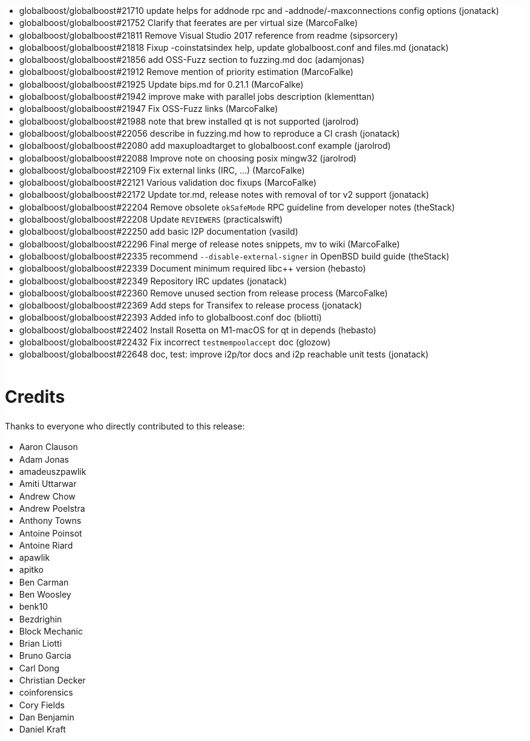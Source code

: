 - globalboost/globalboost#21710 update helps for addnode rpc and -addnode/-maxconnections config options (jonatack)
- globalboost/globalboost#21752 Clarify that feerates are per virtual size (MarcoFalke)
- globalboost/globalboost#21811 Remove Visual Studio 2017 reference from readme (sipsorcery)
- globalboost/globalboost#21818 Fixup -coinstatsindex help, update globalboost.conf and files.md (jonatack)
- globalboost/globalboost#21856 add OSS-Fuzz section to fuzzing.md doc (adamjonas)
- globalboost/globalboost#21912 Remove mention of priority estimation (MarcoFalke)
- globalboost/globalboost#21925 Update bips.md for 0.21.1 (MarcoFalke)
- globalboost/globalboost#21942 improve make with parallel jobs description (klementtan)
- globalboost/globalboost#21947 Fix OSS-Fuzz links (MarcoFalke)
- globalboost/globalboost#21988 note that brew installed qt is not supported (jarolrod)
- globalboost/globalboost#22056 describe in fuzzing.md how to reproduce a CI crash (jonatack)
- globalboost/globalboost#22080 add maxuploadtarget to globalboost.conf example (jarolrod)
- globalboost/globalboost#22088 Improve note on choosing posix mingw32 (jarolrod)
- globalboost/globalboost#22109 Fix external links (IRC, …) (MarcoFalke)
- globalboost/globalboost#22121 Various validation doc fixups (MarcoFalke)
- globalboost/globalboost#22172 Update tor.md, release notes with removal of tor v2 support (jonatack)
- globalboost/globalboost#22204 Remove obsolete `okSafeMode` RPC guideline from developer notes (theStack)
- globalboost/globalboost#22208 Update `REVIEWERS` (practicalswift)
- globalboost/globalboost#22250 add basic I2P documentation (vasild)
- globalboost/globalboost#22296 Final merge of release notes snippets, mv to wiki (MarcoFalke)
- globalboost/globalboost#22335 recommend `--disable-external-signer` in OpenBSD build guide (theStack)
- globalboost/globalboost#22339 Document minimum required libc++ version (hebasto)
- globalboost/globalboost#22349 Repository IRC updates (jonatack)
- globalboost/globalboost#22360 Remove unused section from release process (MarcoFalke)
- globalboost/globalboost#22369 Add steps for Transifex to release process (jonatack)
- globalboost/globalboost#22393 Added info to globalboost.conf doc (bliotti)
- globalboost/globalboost#22402 Install Rosetta on M1-macOS for qt in depends (hebasto)
- globalboost/globalboost#22432 Fix incorrect `testmempoolaccept` doc (glozow)
- globalboost/globalboost#22648 doc, test: improve i2p/tor docs and i2p reachable unit tests (jonatack)

Credits
=======

Thanks to everyone who directly contributed to this release:

- Aaron Clauson
- Adam Jonas
- amadeuszpawlik
- Amiti Uttarwar
- Andrew Chow
- Andrew Poelstra
- Anthony Towns
- Antoine Poinsot
- Antoine Riard
- apawlik
- apitko
- Ben Carman
- Ben Woosley
- benk10
- Bezdrighin
- Block Mechanic
- Brian Liotti
- Bruno Garcia
- Carl Dong
- Christian Decker
- coinforensics
- Cory Fields
- Dan Benjamin
- Daniel Kraft